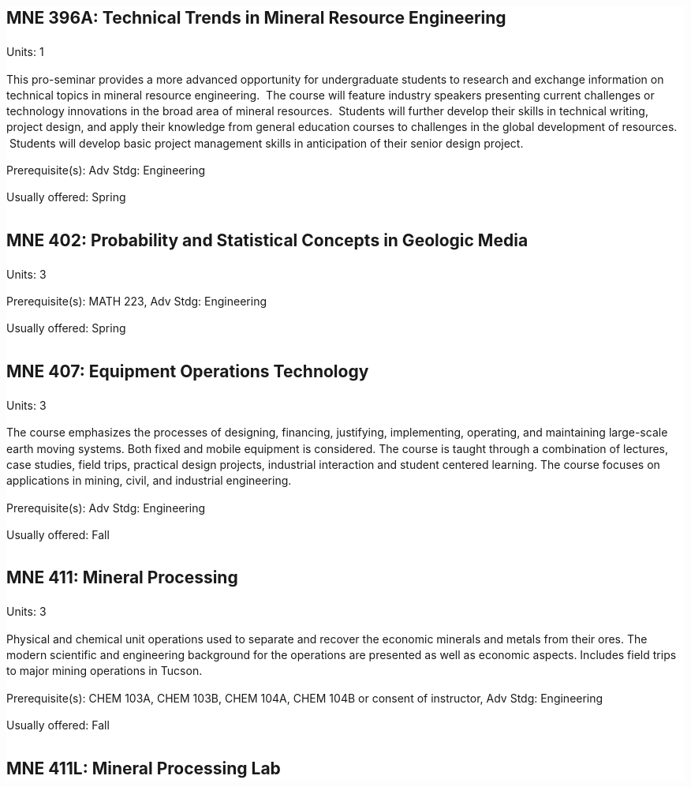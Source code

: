 ## MNE 396A: Technical Trends in Mineral Resource Engineering

Units: 1

This pro-seminar provides a more advanced opportunity for undergraduate students to research and exchange information on technical topics in mineral resource engineering.  The course will feature industry speakers presenting current challenges or technology innovations in the broad area of mineral resources.  Students will further develop their skills in technical writing, project design, and apply their knowledge from general education courses to challenges in the global development of resources.  Students will develop basic project management skills in anticipation of their senior design project.

Prerequisite(s): Adv Stdg: Engineering

Usually offered: Spring

## MNE 402: Probability and Statistical Concepts in Geologic Media

Units: 3

Prerequisite(s): MATH 223, Adv Stdg: Engineering

Usually offered: Spring

## MNE 407: Equipment Operations Technology

Units: 3

The course emphasizes the processes of designing, financing, justifying, implementing, operating, and maintaining large-scale earth moving systems. Both fixed and mobile equipment is considered. The course is taught through a combination of lectures, case studies, field trips, practical design projects, industrial interaction and student centered learning. The course focuses on applications in mining, civil, and industrial engineering.

Prerequisite(s): Adv Stdg: Engineering

Usually offered: Fall

## MNE 411: Mineral Processing

Units: 3

Physical and chemical unit operations used to separate and recover the economic minerals and metals from their ores. The modern scientific and engineering background for the operations are presented as well as economic aspects. Includes field trips to major mining operations in Tucson.

Prerequisite(s): CHEM 103A, CHEM 103B, CHEM 104A, CHEM 104B or consent of instructor, Adv Stdg: Engineering

Usually offered: Fall

## MNE 411L: Mineral Processing Lab
